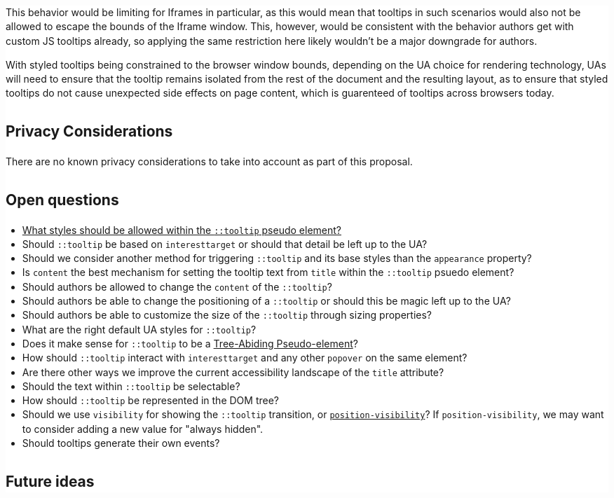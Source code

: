 This behavior would be limiting for Iframes in particular, as this would mean
that tooltips in such scenarios would also not be allowed to escape the bounds
of the Iframe window. This, however, would be consistent with the behavior
authors get with custom JS tooltips already, so applying the same restriction
here likely wouldn’t be a major downgrade for authors.

With styled tooltips being constrained to the browser window bounds, depending
on the UA choice for rendering technology, UAs will need to ensure that the
tooltip remains isolated from the rest of the document and the resulting
layout, as to ensure that styled tooltips do not cause unexpected side
effects on page content, which is guarenteed of tooltips across browsers
today.

## Privacy Considerations

There are no known privacy considerations to take into account as part of
this proposal.

## Open questions

- [What styles should be allowed within the `::tooltip` pseudo
element?](https://github.com/w3c/csswg-drafts/issues/9447)
- Should `::tooltip` be based on `interesttarget` or should that
detail be left up to the UA?
- Should we consider another method for triggering `::tooltip` and its
base styles than the `appearance` property?
- Is `content` the best mechanism for setting the tooltip text from
`title` within the `::tooltip` psuedo element?
- Should authors be allowed to change the `content` of the `::tooltip`?
- Should authors be able to change the positioning of a `::tooltip` or
should this be magic left up to the UA?
- Should authors be able to customize the size of the `::tooltip` through
sizing properties?
- What are the right default UA styles for `::tooltip`?
- Does it make sense for `::tooltip` to be a [Tree-Abiding
Pseudo-element](https://drafts.csswg.org/css-pseudo/#treelike)?
- How should `::tooltip` interact with `interesttarget` and any other
`popover` on the same element?
- Are there other ways we improve the current accessibility landscape
of the `title` attribute?
- Should the text within `::tooltip` be selectable?
- How should `::tooltip` be represented in the DOM tree?
- Should we use `visibility` for showing the `::tooltip` transition,
or [`position-visibility`](
https://drafts.csswg.org/css-anchor-position-1/#position-visibility)?
If `position-visibility`, we may want to consider adding a new value
for "always hidden".
- Should tooltips generate their own events?

## Future ideas
